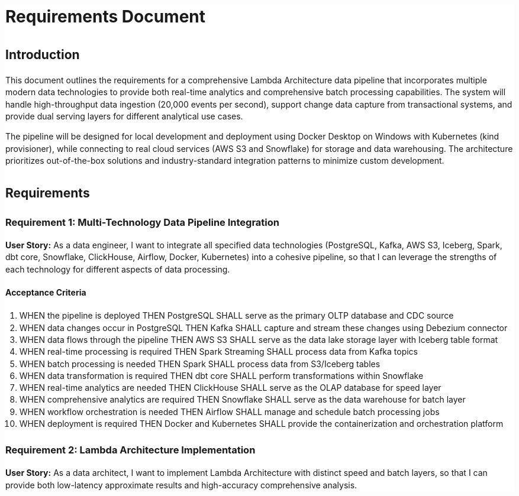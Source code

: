 # Requirements Document

## Introduction

This document outlines the requirements for a comprehensive Lambda Architecture data pipeline that incorporates multiple modern data technologies to provide both real-time analytics and comprehensive batch processing capabilities. The system will handle high-throughput data ingestion (20,000 events per second), support change data capture from transactional systems, and provide dual serving layers for different analytical use cases.

The pipeline will be designed for local development and deployment using Docker Desktop on Windows with Kubernetes (kind provisioner), while connecting to real cloud services (AWS S3 and Snowflake) for storage and data warehousing. The architecture prioritizes out-of-the-box solutions and industry-standard integration patterns to minimize custom development.

## Requirements

### Requirement 1: Multi-Technology Data Pipeline Integration

**User Story:** As a data engineer, I want to integrate all specified data technologies (PostgreSQL, Kafka, AWS S3, Iceberg, Spark, dbt core, Snowflake, ClickHouse, Airflow, Docker, Kubernetes) into a cohesive pipeline, so that I can leverage the strengths of each technology for different aspects of data processing.

#### Acceptance Criteria

1. WHEN the pipeline is deployed THEN PostgreSQL SHALL serve as the primary OLTP database and CDC source
2. WHEN data changes occur in PostgreSQL THEN Kafka SHALL capture and stream these changes using Debezium connector
3. WHEN data flows through the pipeline THEN AWS S3 SHALL serve as the data lake storage layer with Iceberg table format
4. WHEN real-time processing is required THEN Spark Streaming SHALL process data from Kafka topics
5. WHEN batch processing is needed THEN Spark SHALL process data from S3/Iceberg tables
6. WHEN data transformation is required THEN dbt core SHALL perform transformations within Snowflake
7. WHEN real-time analytics are needed THEN ClickHouse SHALL serve as the OLAP database for speed layer
8. WHEN comprehensive analytics are required THEN Snowflake SHALL serve as the data warehouse for batch layer
9. WHEN workflow orchestration is needed THEN Airflow SHALL manage and schedule batch processing jobs
10. WHEN deployment is required THEN Docker and Kubernetes SHALL provide the containerization and orchestration platform

### Requirement 2: Lambda Architecture Implementation

**User Story:** As a data architect, I want to implement Lambda Architecture with distinct speed and batch layers, so that I can provide both low-latency approximate results and high-accuracy comprehensive analysis.
